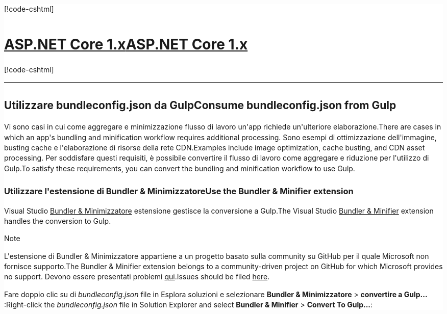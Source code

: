 [!code-cshtml[](../client-side/bundling-and-minification/samples/BuildBundlerMinifierApp/Pages/_Layout.cshtml?highlight=5&range=25-30)]

# <a name="aspnet-core-1xtabaspnetcore1x"></a>[<span data-ttu-id="b08ef-227">ASP.NET Core 1.x</span><span class="sxs-lookup"><span data-stu-id="b08ef-227">ASP.NET Core 1.x</span></span>](#tab/aspnetcore1x)

[!code-cshtml[](../client-side/bundling-and-minification/samples/BuildBundlerMinifierApp/Pages/_Layout.cshtml?highlight=3&range=13-18)]

---

## <a name="consume-bundleconfigjson-from-gulp"></a><span data-ttu-id="b08ef-228">Utilizzare bundleconfig.json da Gulp</span><span class="sxs-lookup"><span data-stu-id="b08ef-228">Consume bundleconfig.json from Gulp</span></span>

<span data-ttu-id="b08ef-229">Vi sono casi in cui come aggregare e minimizzazione flusso di lavoro un'app richiede un'ulteriore elaborazione.</span><span class="sxs-lookup"><span data-stu-id="b08ef-229">There are cases in which an app's bundling and minification workflow requires additional processing.</span></span> <span data-ttu-id="b08ef-230">Sono esempi di ottimizzazione dell'immagine, busting cache e l'elaborazione di risorse della rete CDN.</span><span class="sxs-lookup"><span data-stu-id="b08ef-230">Examples include image optimization, cache busting, and CDN asset processing.</span></span> <span data-ttu-id="b08ef-231">Per soddisfare questi requisiti, è possibile convertire il flusso di lavoro come aggregare e riduzione per l'utilizzo di Gulp.</span><span class="sxs-lookup"><span data-stu-id="b08ef-231">To satisfy these requirements, you can convert the bundling and minification workflow to use Gulp.</span></span>

### <a name="use-the-bundler--minifier-extension"></a><span data-ttu-id="b08ef-232">Utilizzare l'estensione di Bundler & Minimizzatore</span><span class="sxs-lookup"><span data-stu-id="b08ef-232">Use the Bundler & Minifier extension</span></span>

<span data-ttu-id="b08ef-233">Visual Studio [Bundler & Minimizzatore](https://marketplace.visualstudio.com/items?itemName=MadsKristensen.BundlerMinifier) estensione gestisce la conversione a Gulp.</span><span class="sxs-lookup"><span data-stu-id="b08ef-233">The Visual Studio [Bundler & Minifier](https://marketplace.visualstudio.com/items?itemName=MadsKristensen.BundlerMinifier) extension handles the conversion to Gulp.</span></span>

> [!NOTE]
> <span data-ttu-id="b08ef-234">L'estensione di Bundler & Minimizzatore appartiene a un progetto basato sulla community su GitHub per il quale Microsoft non fornisce supporto.</span><span class="sxs-lookup"><span data-stu-id="b08ef-234">The Bundler & Minifier extension belongs to a community-driven project on GitHub for which Microsoft provides no support.</span></span> <span data-ttu-id="b08ef-235">Devono essere presentati problemi [qui](https://github.com/madskristensen/BundlerMinifier/issues).</span><span class="sxs-lookup"><span data-stu-id="b08ef-235">Issues should be filed [here](https://github.com/madskristensen/BundlerMinifier/issues).</span></span>

<span data-ttu-id="b08ef-236">Fare doppio clic su di *bundleconfig.json* file in Esplora soluzioni e selezionare **Bundler & Minimizzatore** > **convertire a Gulp...** :</span><span class="sxs-lookup"><span data-stu-id="b08ef-236">Right-click the *bundleconfig.json* file in Solution Explorer and select **Bundler & Minifier** > **Convert To Gulp...**:</span></span>
